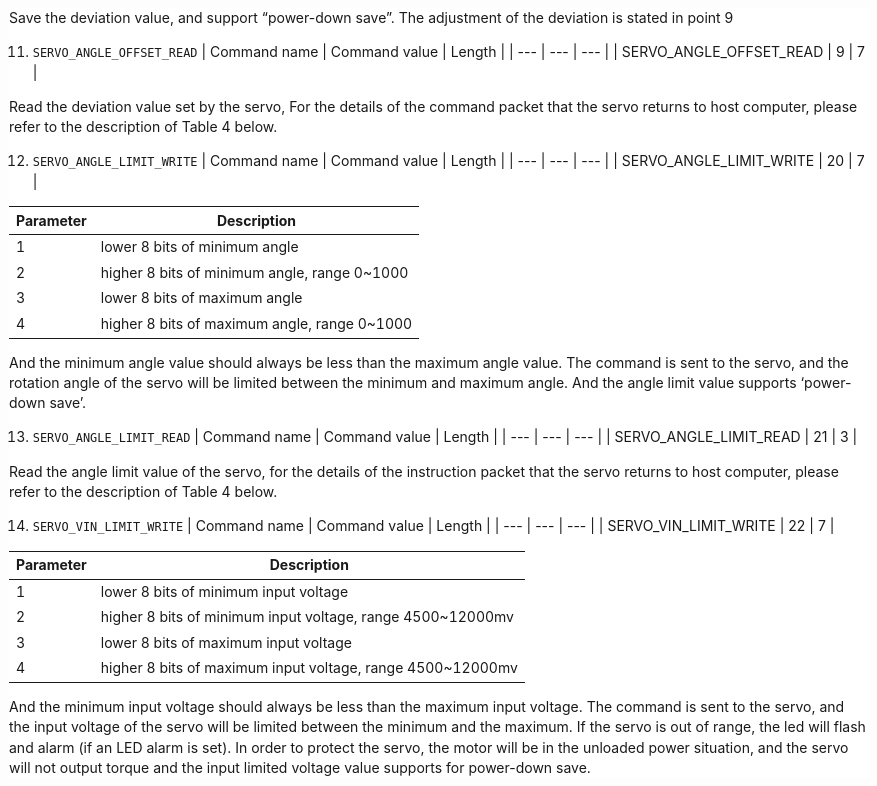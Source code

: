 Save the deviation value, and support “power-down save”. The adjustment of the deviation is stated in point 9

11. `SERVO_ANGLE_OFFSET_READ`
    | Command name | Command value | Length | 
    | --- | --- | --- | 
    | SERVO_ANGLE_OFFSET_READ	| 9 | 7 |

Read the deviation value set by the servo,
For the details of the command packet that the servo returns to host computer, please refer to the description of Table 4 below.

12. `SERVO_ANGLE_LIMIT_WRITE`
    | Command name | Command value | Length | 
    | --- | --- | --- | 
    | SERVO_ANGLE_LIMIT_WRITE	| 20 | 7 |

| Parameter | Description |
| --- | --- |
| 1 | lower 8 bits of minimum angle |
| 2 | higher 8 bits of minimum angle, range 0~1000 |
| 3 | lower 8 bits of maximum angle |
| 4 | higher 8 bits of maximum angle, range 0~1000 |
And the minimum angle value should always be less than the maximum angle value. The command is sent to the servo, and the rotation angle of the servo will be limited between the minimum and maximum angle. And the angle limit value supports ‘power-down save’.

13. `SERVO_ANGLE_LIMIT_READ`
    | Command name | Command value | Length | 
    | --- | --- | --- | 
    | SERVO_ANGLE_LIMIT_READ	| 21 | 3 |

Read the angle limit value of the servo, for the details of the instruction packet that the servo returns to host computer, please refer to the description of Table 4 below.

14. `SERVO_VIN_LIMIT_WRITE`
    | Command name | Command value | Length | 
    | --- | --- | --- | 
    | SERVO_VIN_LIMIT_WRITE	| 22 | 7 |

| Parameter | Description |
| --- | --- |
| 1 | lower 8 bits of minimum input voltage |
| 2 | higher 8 bits of minimum input voltage, range 4500~12000mv |
| 3 | lower 8 bits of maximum input voltage |
| 4 | higher 8 bits of maximum input voltage, range 4500~12000mv |
And the minimum input voltage should always be less than the maximum input voltage. The command is sent to the servo, and the input voltage of the servo will be limited between the minimum and the maximum. If the servo is out of range, the led will flash and alarm (if an LED alarm is set). In order to protect the servo, the motor will be in the unloaded power situation, and the servo will not output torque and the input limited voltage value supports for power-down save.
